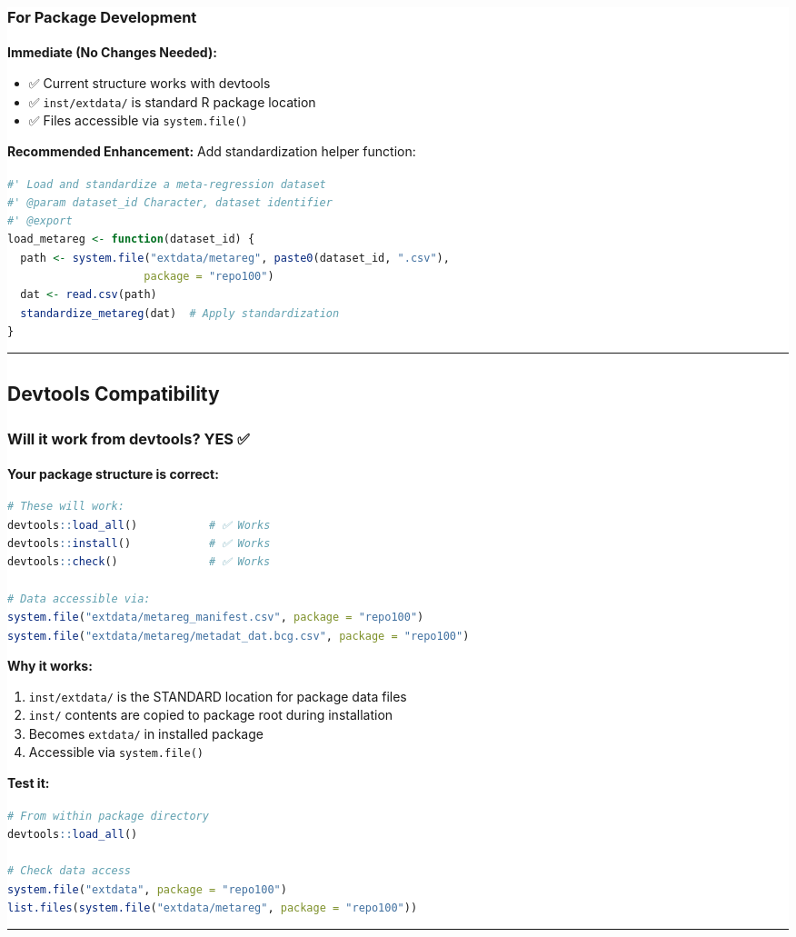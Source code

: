 ### For Package Development

**Immediate (No Changes Needed):**
- ✅ Current structure works with devtools
- ✅ `inst/extdata/` is standard R package location
- ✅ Files accessible via `system.file()`

**Recommended Enhancement:**
Add standardization helper function:
```r
#' Load and standardize a meta-regression dataset
#' @param dataset_id Character, dataset identifier
#' @export
load_metareg <- function(dataset_id) {
  path <- system.file("extdata/metareg", paste0(dataset_id, ".csv"),
                     package = "repo100")
  dat <- read.csv(path)
  standardize_metareg(dat)  # Apply standardization
}
```

---

## Devtools Compatibility

### Will it work from devtools? **YES ✅**

**Your package structure is correct:**
```r
# These will work:
devtools::load_all()           # ✅ Works
devtools::install()            # ✅ Works
devtools::check()              # ✅ Works

# Data accessible via:
system.file("extdata/metareg_manifest.csv", package = "repo100")
system.file("extdata/metareg/metadat_dat.bcg.csv", package = "repo100")
```

**Why it works:**
1. `inst/extdata/` is the STANDARD location for package data files
2. `inst/` contents are copied to package root during installation
3. Becomes `extdata/` in installed package
4. Accessible via `system.file()`

**Test it:**
```r
# From within package directory
devtools::load_all()

# Check data access
system.file("extdata", package = "repo100")
list.files(system.file("extdata/metareg", package = "repo100"))
```

---